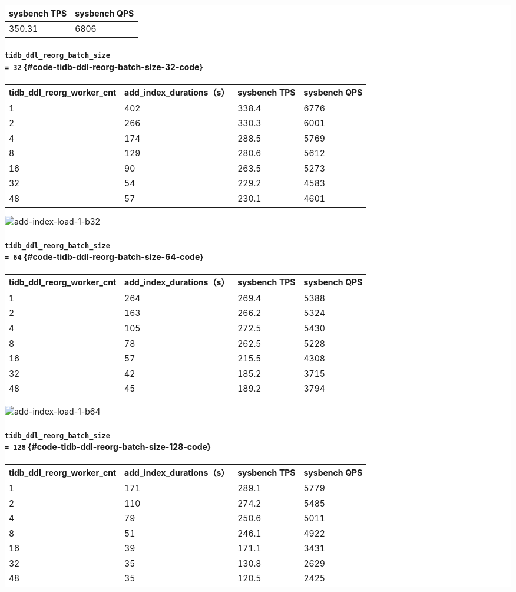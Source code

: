 | sysbench TPS | sysbench QPS |
| :----------- | :----------- |
| 350.31       | 6806         |

#### <code>tidb_ddl_reorg_batch_size = 32</code> {#code-tidb-ddl-reorg-batch-size-32-code}

| tidb_ddl_reorg_worker_cnt | add_index_durations（s） | sysbench TPS | sysbench QPS |
| :------------------------ | :--------------------- | :----------- | :----------- |
| 1                         | 402                    | 338.4        | 6776         |
| 2                         | 266                    | 330.3        | 6001         |
| 4                         | 174                    | 288.5        | 5769         |
| 8                         | 129                    | 280.6        | 5612         |
| 16                        | 90                     | 263.5        | 5273         |
| 32                        | 54                     | 229.2        | 4583         |
| 48                        | 57                     | 230.1        | 4601         |

![add-index-load-1-b32](https://docs-download.pingcap.com/media/images/docs/add-index-load-1-b32.png)

#### <code>tidb_ddl_reorg_batch_size = 64</code> {#code-tidb-ddl-reorg-batch-size-64-code}

| tidb_ddl_reorg_worker_cnt | add_index_durations（s） | sysbench TPS | sysbench QPS |
| :------------------------ | :--------------------- | :----------- | :----------- |
| 1                         | 264                    | 269.4        | 5388         |
| 2                         | 163                    | 266.2        | 5324         |
| 4                         | 105                    | 272.5        | 5430         |
| 8                         | 78                     | 262.5        | 5228         |
| 16                        | 57                     | 215.5        | 4308         |
| 32                        | 42                     | 185.2        | 3715         |
| 48                        | 45                     | 189.2        | 3794         |

![add-index-load-1-b64](https://docs-download.pingcap.com/media/images/docs/add-index-load-1-b64.png)

#### <code>tidb_ddl_reorg_batch_size = 128</code> {#code-tidb-ddl-reorg-batch-size-128-code}

| tidb_ddl_reorg_worker_cnt | add_index_durations（s） | sysbench TPS | sysbench QPS |
| :------------------------ | :--------------------- | :----------- | :----------- |
| 1                         | 171                    | 289.1        | 5779         |
| 2                         | 110                    | 274.2        | 5485         |
| 4                         | 79                     | 250.6        | 5011         |
| 8                         | 51                     | 246.1        | 4922         |
| 16                        | 39                     | 171.1        | 3431         |
| 32                        | 35                     | 130.8        | 2629         |
| 48                        | 35                     | 120.5        | 2425         |
